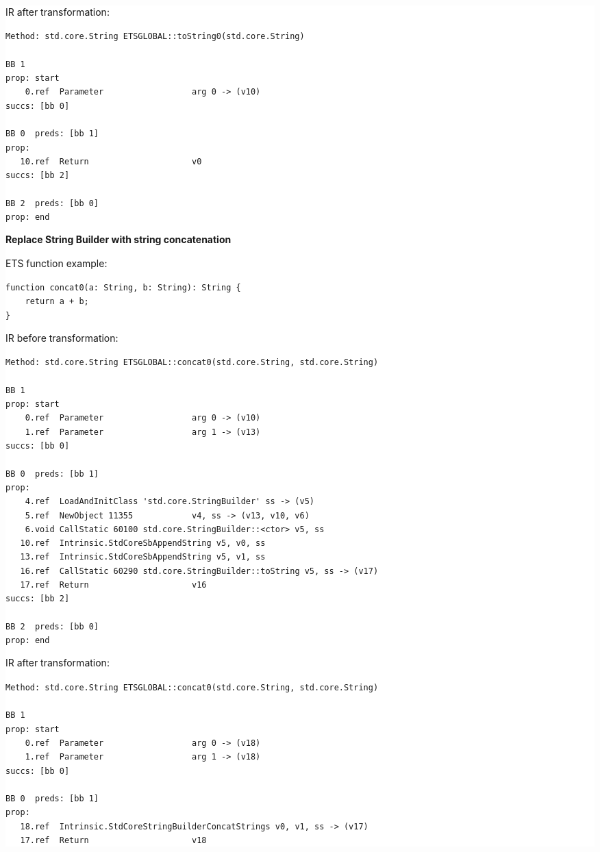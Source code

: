 ```
```
IR after transformation:
```
Method: std.core.String ETSGLOBAL::toString0(std.core.String)

BB 1
prop: start
    0.ref  Parameter                  arg 0 -> (v10)
succs: [bb 0]

BB 0  preds: [bb 1]
prop:
   10.ref  Return                     v0
succs: [bb 2]

BB 2  preds: [bb 0]
prop: end
```

**Replace String Builder with string concatenation**

ETS function example:
```TS
function concat0(a: String, b: String): String {
    return a + b;
}
```
IR before transformation:
```
Method: std.core.String ETSGLOBAL::concat0(std.core.String, std.core.String)

BB 1
prop: start
    0.ref  Parameter                  arg 0 -> (v10)
    1.ref  Parameter                  arg 1 -> (v13)
succs: [bb 0]

BB 0  preds: [bb 1]
prop:
    4.ref  LoadAndInitClass 'std.core.StringBuilder' ss -> (v5)
    5.ref  NewObject 11355            v4, ss -> (v13, v10, v6)
    6.void CallStatic 60100 std.core.StringBuilder::<ctor> v5, ss
   10.ref  Intrinsic.StdCoreSbAppendString v5, v0, ss
   13.ref  Intrinsic.StdCoreSbAppendString v5, v1, ss
   16.ref  CallStatic 60290 std.core.StringBuilder::toString v5, ss -> (v17)
   17.ref  Return                     v16
succs: [bb 2]

BB 2  preds: [bb 0]
prop: end
```
IR after transformation:
```
Method: std.core.String ETSGLOBAL::concat0(std.core.String, std.core.String)

BB 1
prop: start
    0.ref  Parameter                  arg 0 -> (v18)
    1.ref  Parameter                  arg 1 -> (v18)
succs: [bb 0]

BB 0  preds: [bb 1]
prop:
   18.ref  Intrinsic.StdCoreStringBuilderConcatStrings v0, v1, ss -> (v17)
   17.ref  Return                     v18
```